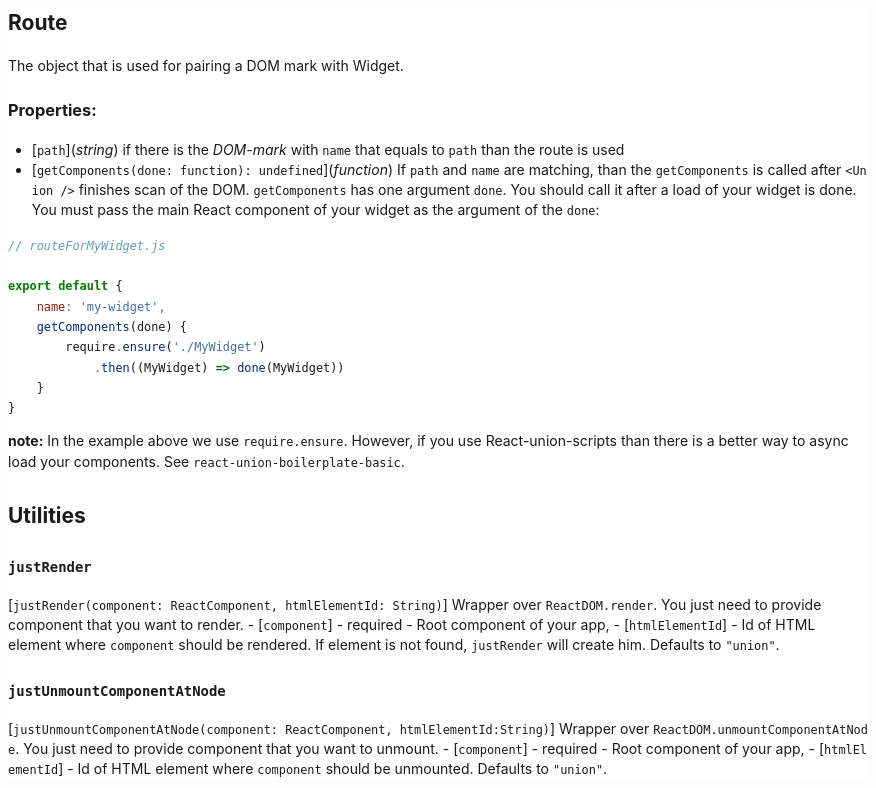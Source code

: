 
## Route
The object that is used for pairing a DOM mark with Widget.

### Properties:
* [`path`]\(*string*) if there is the *DOM-mark* with `name` that equals to `path` than the route is used
* [`getComponents(done: function): undefined`]\(*function*) If `path` and `name` are matching, than the `getComponents` is called after `<Union />` finishes scan of the DOM.
`getComponents` has one argument `done`. You should call it after a load of your widget is done. You must pass the main React component of your widget as the argument of the `done`:

```js
// routeForMyWidget.js

export default {
	name: 'my-widget',
	getComponents(done) {
		require.ensure('./MyWidget')
			.then((MyWidget) => done(MyWidget))
	}
}
```

**note:** In the example above we use `require.ensure`. However, if you use React-union-scripts than there is a better way to async load your components. See `react-union-boilerplate-basic`.


## Utilities

### `justRender`

[`justRender(component: ReactComponent, htmlElementId: String)`] Wrapper over `ReactDOM.render`. You just need to provide component that you want to render.
	- [`component`] - required - Root component of your app,
	- [`htmlElementId`] - Id of HTML element where `component` should be rendered. If element is not found, `justRender` will create him. Defaults to `"union"`.

### `justUnmountComponentAtNode`
[`justUnmountComponentAtNode(component: ReactComponent, htmlElementId:String)`] Wrapper over `ReactDOM.unmountComponentAtNode`. You just need to provide component that you want to unmount.
	- [`component`] - required - Root component of your app,
	- [`htmlElementId`] - Id of HTML element where `component` should be unmounted.  Defaults to `"union"`.